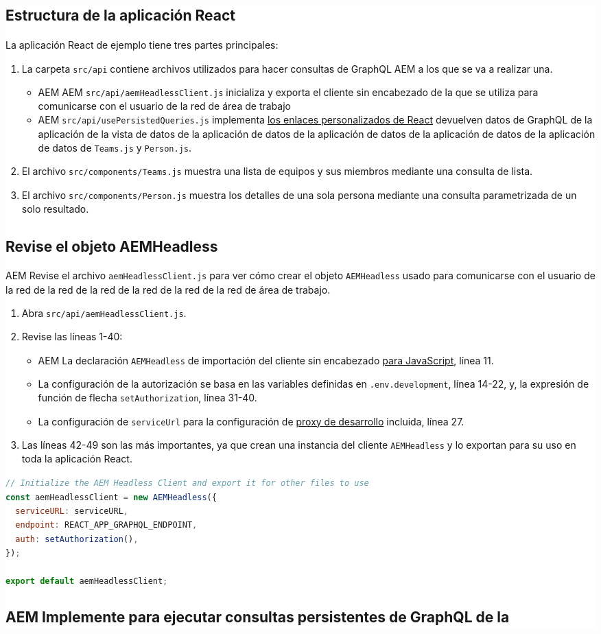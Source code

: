 ## Estructura de la aplicación React

La aplicación React de ejemplo tiene tres partes principales:

1. La carpeta `src/api` contiene archivos utilizados para hacer consultas de GraphQL AEM a los que se va a realizar una.
   - AEM AEM `src/api/aemHeadlessClient.js` inicializa y exporta el cliente sin encabezado de la que se utiliza para comunicarse con el usuario de la red de área de trabajo
   - AEM `src/api/usePersistedQueries.js` implementa [los enlaces personalizados de React](https://react.dev/learn/reusing-logic-with-custom-hooks#custom-hooks-sharing-logic-between-components) devuelven datos de GraphQL de la aplicación de la vista de datos de la aplicación de datos de la aplicación de datos de la aplicación de datos de la aplicación de datos de `Teams.js` y `Person.js`.

1. El archivo `src/components/Teams.js` muestra una lista de equipos y sus miembros mediante una consulta de lista.
1. El archivo `src/components/Person.js` muestra los detalles de una sola persona mediante una consulta parametrizada de un solo resultado.

## Revise el objeto AEMHeadless

AEM Revise el archivo `aemHeadlessClient.js` para ver cómo crear el objeto `AEMHeadless` usado para comunicarse con el usuario de la red de la red de la red de la red de la red de la red de área de trabajo.

1. Abra `src/api/aemHeadlessClient.js`.

1. Revise las líneas 1-40:

   - AEM La declaración `AEMHeadless` de importación del cliente sin encabezado [para JavaScript](https://github.com/adobe/aem-headless-client-js), línea 11.

   - La configuración de la autorización se basa en las variables definidas en `.env.development`, línea 14-22, y, la expresión de función de flecha `setAuthorization`, línea 31-40.

   - La configuración de `serviceUrl` para la configuración de [proxy de desarrollo](https://github.com/adobe/aem-guides-wknd-graphql/tree/main/react-app#proxy-api-requests) incluida, línea 27.

1. Las líneas 42-49 son las más importantes, ya que crean una instancia del cliente `AEMHeadless` y lo exportan para su uso en toda la aplicación React.

```javascript
// Initialize the AEM Headless Client and export it for other files to use
const aemHeadlessClient = new AEMHeadless({
  serviceURL: serviceURL,
  endpoint: REACT_APP_GRAPHQL_ENDPOINT,
  auth: setAuthorization(),
});

export default aemHeadlessClient;
```

## AEM Implemente para ejecutar consultas persistentes de GraphQL de la
